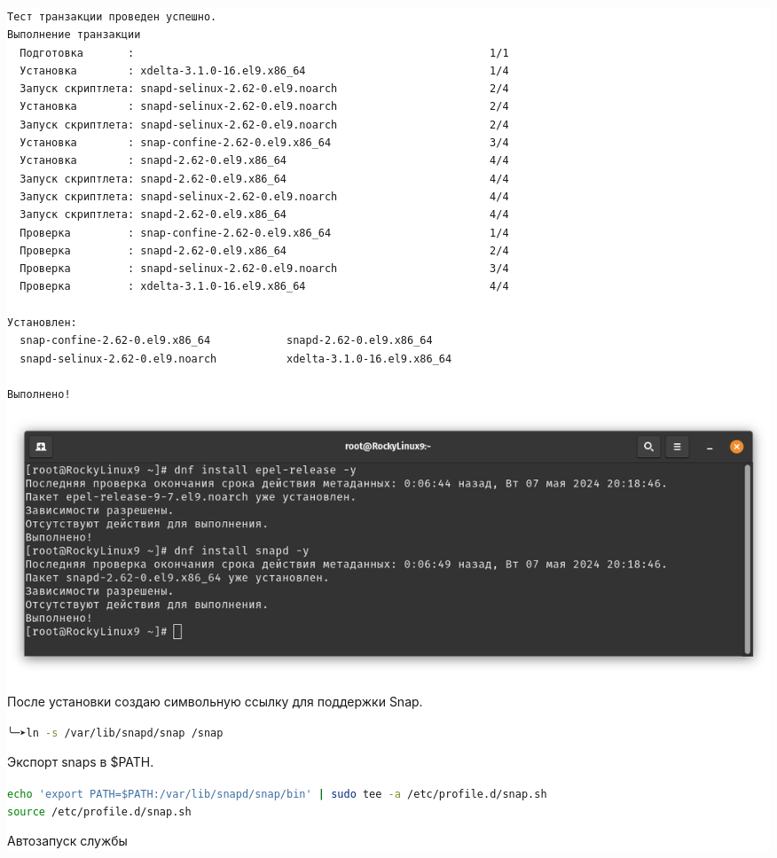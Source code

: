 ```bash
Тест транзакции проведен успешно.
Выполнение транзакции
  Подготовка       :                                                        1/1 
  Установка        : xdelta-3.1.0-16.el9.x86_64                             1/4 
  Запуск скриптлета: snapd-selinux-2.62-0.el9.noarch                        2/4 
  Установка        : snapd-selinux-2.62-0.el9.noarch                        2/4 
  Запуск скриптлета: snapd-selinux-2.62-0.el9.noarch                        2/4 
  Установка        : snap-confine-2.62-0.el9.x86_64                         3/4 
  Установка        : snapd-2.62-0.el9.x86_64                                4/4 
  Запуск скриптлета: snapd-2.62-0.el9.x86_64                                4/4 
  Запуск скриптлета: snapd-selinux-2.62-0.el9.noarch                        4/4 
  Запуск скриптлета: snapd-2.62-0.el9.x86_64                                4/4 
  Проверка         : snap-confine-2.62-0.el9.x86_64                         1/4 
  Проверка         : snapd-2.62-0.el9.x86_64                                2/4 
  Проверка         : snapd-selinux-2.62-0.el9.noarch                        3/4 
  Проверка         : xdelta-3.1.0-16.el9.x86_64                             4/4 

Установлен:
  snap-confine-2.62-0.el9.x86_64            snapd-2.62-0.el9.x86_64             
  snapd-selinux-2.62-0.el9.noarch           xdelta-3.1.0-16.el9.x86_64          

Выполнено!
```
![img01_snap_install.png](/devops-08-kubernetes/kubernetes-1.1-kubectl/img/img01_snap_install.png)

После установки создаю символьную ссылку для поддержки Snap.

```bash
╰─➤ln -s /var/lib/snapd/snap /snap
```
Экспорт snaps в $PATH.

```bash
echo 'export PATH=$PATH:/var/lib/snapd/snap/bin' | sudo tee -a /etc/profile.d/snap.sh
source /etc/profile.d/snap.sh
```

Автозапуск службы
